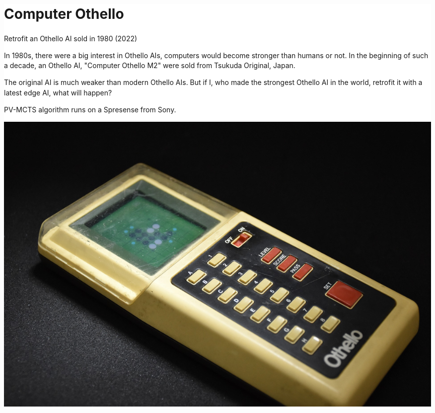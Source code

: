 # Computer Othello

Retrofit an Othello AI sold in 1980 (2022)



In 1980s, there were a big interest in Othello AIs, computers would become stronger than humans or not. In the beginning of such a decade, an Othello AI, "Computer Othello M2" were sold from Tsukuda Original, Japan.

The original AI is much weaker than modern Othello AIs. But if I, who made the strongest Othello AI in the world, retrofit it with a latest edge AI, what will happen?

PV-MCTS algorithm runs on a Spresense from Sony.

<div style="text-align: center">
    <img src="img/img1.jpg" width="100%">
</div>


<div style="text-align: center">